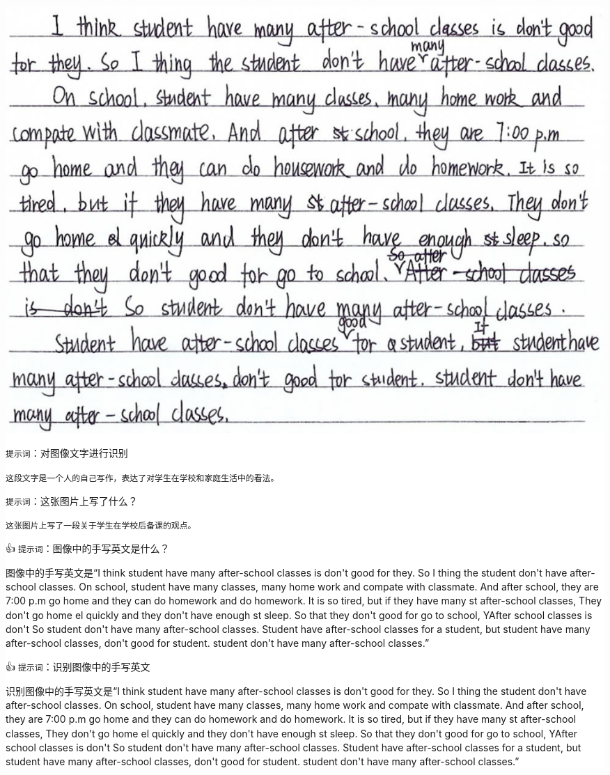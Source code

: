 ![](/images/2024/CogVLM2/English-essay.jpg)

`提示词`：对图像文字进行识别

    这段文字是一个人的自己写作，表达了对学生在学校和家庭生活中的看法。

`提示词`：这张图片上写了什么？

    这张图片上写了一段关于学生在学校后备课的观点。

👍 `提示词`：图像中的手写英文是什么？

图像中的手写英文是“I think student have many after-school classes is don't good for they. So I thing the student don't have after-school classes. On school, student have many classes, many home work and compate with classmate. And after school, they are 7:00 p.m go home and they can do homework and do homework. It is so tired, but if they have many st after-school classes, They don't go home el quickly and they don't have enough st sleep. So that they don't good for go to school, YAfter school classes is don't So student don't have many after-school classes. Student have after-school classes for a student, but student have many after-school classes, don't good for student. student don't have many after-school classes.”

👍 `提示词`：识别图像中的手写英文

识别图像中的手写英文是“I think student have many after-school classes is don't good for they. So I thing the student don't have after-school classes. On school, student have many classes, many home work and compate with classmate. And after school, they are 7:00 p.m go home and they can do homework and do homework. It is so tired, but if they have many st after-school classes, They don't go home el quickly and they don't have enough st sleep. So that they don't good for go to school, YAfter school classes is don't So student don't have many after-school classes. Student have after-school classes for a student, but student have many after-school classes, don't good for student. student don't have many after-school classes.”
